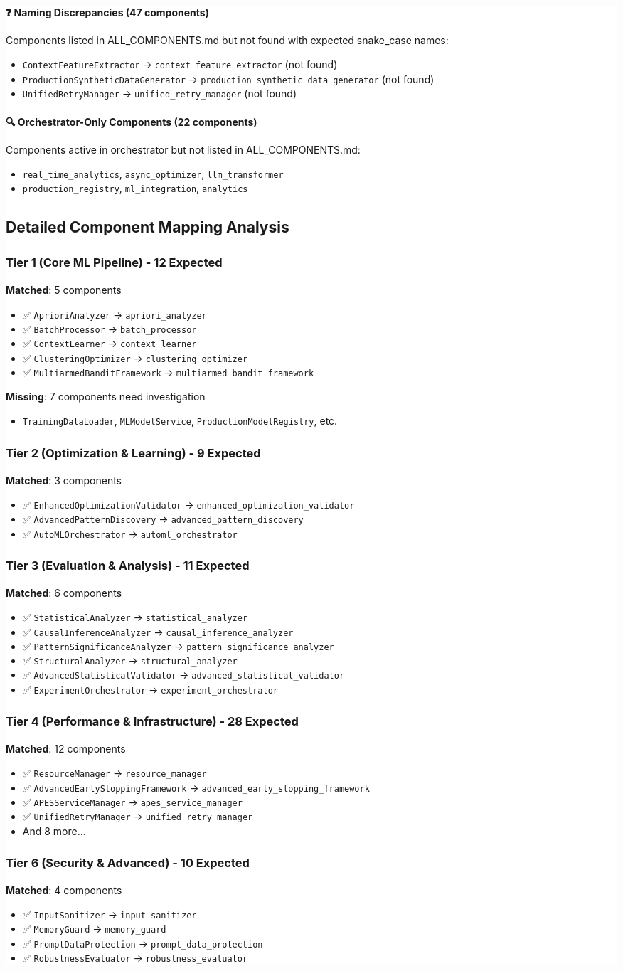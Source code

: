 #### ❓ Naming Discrepancies (47 components)
Components listed in ALL_COMPONENTS.md but not found with expected snake_case names:
- `ContextFeatureExtractor` → `context_feature_extractor` (not found)
- `ProductionSyntheticDataGenerator` → `production_synthetic_data_generator` (not found)
- `UnifiedRetryManager` → `unified_retry_manager` (not found)

#### 🔍 Orchestrator-Only Components (22 components)
Components active in orchestrator but not listed in ALL_COMPONENTS.md:
- `real_time_analytics`, `async_optimizer`, `llm_transformer`
- `production_registry`, `ml_integration`, `analytics`

## Detailed Component Mapping Analysis

### Tier 1 (Core ML Pipeline) - 12 Expected
**Matched**: 5 components
- ✅ `AprioriAnalyzer` → `apriori_analyzer`
- ✅ `BatchProcessor` → `batch_processor`
- ✅ `ContextLearner` → `context_learner`
- ✅ `ClusteringOptimizer` → `clustering_optimizer`
- ✅ `MultiarmedBanditFramework` → `multiarmed_bandit_framework`

**Missing**: 7 components need investigation
- `TrainingDataLoader`, `MLModelService`, `ProductionModelRegistry`, etc.

### Tier 2 (Optimization & Learning) - 9 Expected
**Matched**: 3 components
- ✅ `EnhancedOptimizationValidator` → `enhanced_optimization_validator`
- ✅ `AdvancedPatternDiscovery` → `advanced_pattern_discovery`
- ✅ `AutoMLOrchestrator` → `automl_orchestrator`

### Tier 3 (Evaluation & Analysis) - 11 Expected
**Matched**: 6 components
- ✅ `StatisticalAnalyzer` → `statistical_analyzer`
- ✅ `CausalInferenceAnalyzer` → `causal_inference_analyzer`
- ✅ `PatternSignificanceAnalyzer` → `pattern_significance_analyzer`
- ✅ `StructuralAnalyzer` → `structural_analyzer`
- ✅ `AdvancedStatisticalValidator` → `advanced_statistical_validator`
- ✅ `ExperimentOrchestrator` → `experiment_orchestrator`

### Tier 4 (Performance & Infrastructure) - 28 Expected
**Matched**: 12 components
- ✅ `ResourceManager` → `resource_manager`
- ✅ `AdvancedEarlyStoppingFramework` → `advanced_early_stopping_framework`
- ✅ `APESServiceManager` → `apes_service_manager`
- ✅ `UnifiedRetryManager` → `unified_retry_manager`
- And 8 more...

### Tier 6 (Security & Advanced) - 10 Expected
**Matched**: 4 components
- ✅ `InputSanitizer` → `input_sanitizer`
- ✅ `MemoryGuard` → `memory_guard`
- ✅ `PromptDataProtection` → `prompt_data_protection`
- ✅ `RobustnessEvaluator` → `robustness_evaluator`
